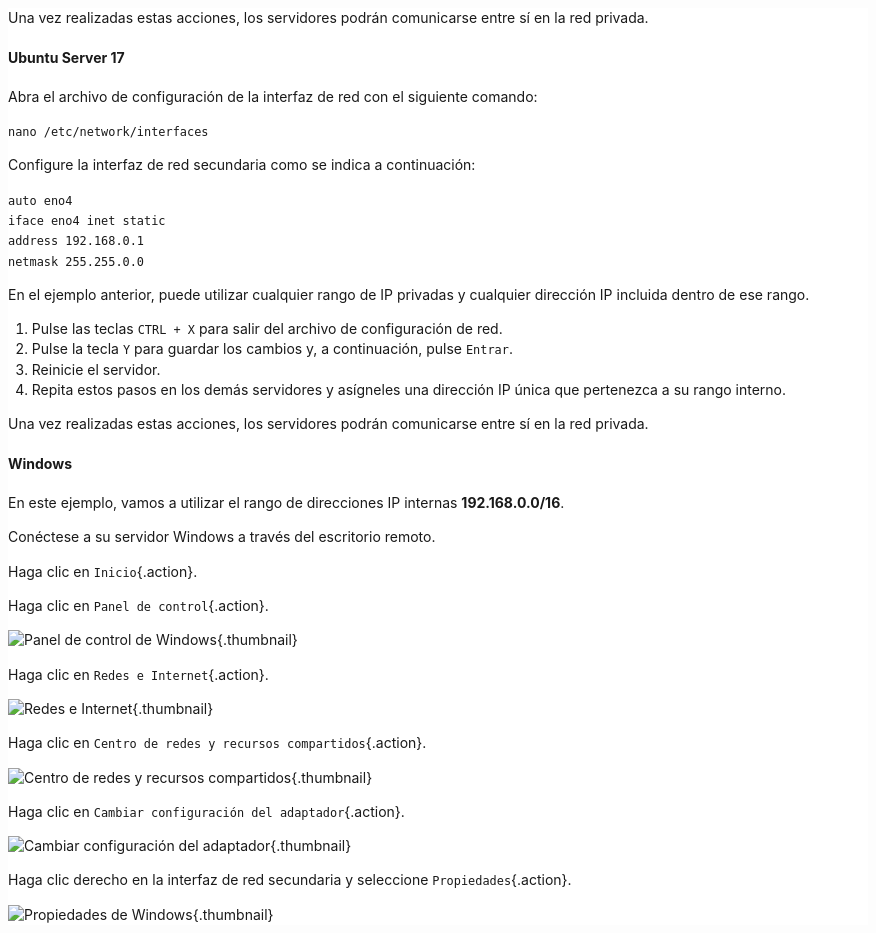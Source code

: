 Una vez realizadas estas acciones, los servidores podrán comunicarse entre sí en la red privada.


#### Ubuntu Server 17

Abra el archivo de configuración de la interfaz de red con el siguiente comando:

```
nano /etc/network/interfaces
```

Configure la interfaz de red secundaria como se indica a continuación:

```
auto eno4
iface eno4 inet static
address 192.168.0.1
netmask 255.255.0.0
```

En el ejemplo anterior, puede utilizar cualquier rango de IP privadas y cualquier dirección IP incluida dentro de ese rango.

1. Pulse las teclas `CTRL + X` para salir del archivo de configuración de red.
2. Pulse la tecla `Y` para guardar los cambios y, a continuación, pulse `Entrar`.
3. Reinicie el servidor.
4. Repita estos pasos en los demás servidores y asígneles una dirección IP única que pertenezca a su rango interno.

Una vez realizadas estas acciones, los servidores podrán comunicarse entre sí en la red privada.


#### Windows

En este ejemplo, vamos a utilizar el rango de direcciones IP internas **192.168.0.0/16**.

Conéctese a su servidor Windows a través del escritorio remoto.

Haga clic en `Inicio`{.action}.

Haga clic en `Panel de control`{.action}.

![Panel de control de Windows](images/windows_control_panel.png){.thumbnail}

Haga clic en `Redes e Internet`{.action}.

![Redes e Internet](images/windows_network_and_internet.png){.thumbnail}

Haga clic en `Centro de redes y recursos compartidos`{.action}.

![Centro de redes y recursos compartidos](images/windows_network_and_sharing_centre.png){.thumbnail}

Haga clic en `Cambiar configuración del adaptador`{.action}.

![Cambiar configuración del adaptador](images/windows_change_adapter_settings.png){.thumbnail}

Haga clic derecho en la interfaz de red secundaria y seleccione `Propiedades`{.action}.

![Propiedades de Windows](images/windows_properties_button.png){.thumbnail}
